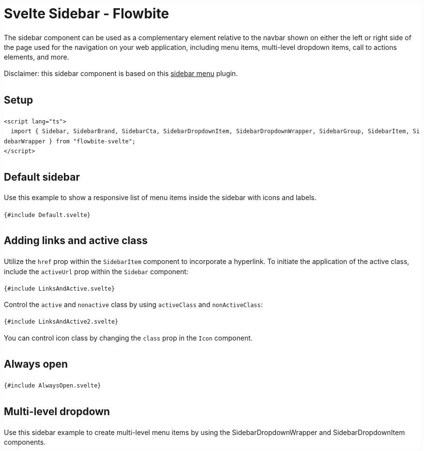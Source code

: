 # Svelte Sidebar - Flowbite


The sidebar component can be used as a complementary element relative to the navbar shown on either the left or right side of the page used for the navigation on your web application, including menu items, multi-level dropdown items, call to actions elements, and more.

Disclaimer: this sidebar component is based on this <A class="text-primary-700" href="https://github.com/shinokada/svelte-sidebar" target="_blank" rel="noreferrer">sidebar menu</A> plugin.

## Setup

```svelte
<script lang="ts">
  import { Sidebar, SidebarBrand, SidebarCta, SidebarDropdownItem, SidebarDropdownWrapper, SidebarGroup, SidebarItem, SidebarWrapper } from "flowbite-svelte";
</script>
```

## Default sidebar

Use this example to show a responsive list of menu items inside the sidebar with icons and labels.

```svelte
{#include Default.svelte}
```

## Adding links and active class

Utilize the `href` prop within the `SidebarItem` component to incorporate a hyperlink. To initiate the application of the active class, include the `activeUrl` prop within the `Sidebar` component:

```svelte
{#include LinksAndActive.svelte}
```

Control the `active` and `nonactive` class by using `activeClass` and `nonActiveClass`:

```svelte
{#include LinksAndActive2.svelte}
```

You can control icon class by changing the `class` prop in the `Icon` component.

## Always open

```svelte
{#include AlwaysOpen.svelte}
```

## Multi-level dropdown

Use this sidebar example to create multi-level menu items by using the SidebarDropdownWrapper and SidebarDropdownItem components.
